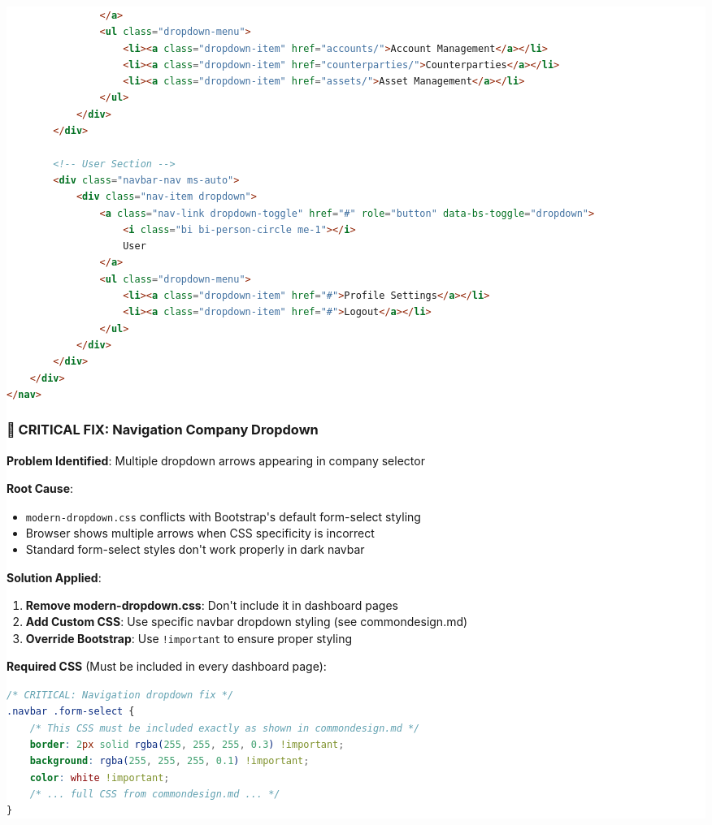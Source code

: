 ```html
                </a>
                <ul class="dropdown-menu">
                    <li><a class="dropdown-item" href="accounts/">Account Management</a></li>
                    <li><a class="dropdown-item" href="counterparties/">Counterparties</a></li>
                    <li><a class="dropdown-item" href="assets/">Asset Management</a></li>
                </ul>
            </div>
        </div>
        
        <!-- User Section -->
        <div class="navbar-nav ms-auto">
            <div class="nav-item dropdown">
                <a class="nav-link dropdown-toggle" href="#" role="button" data-bs-toggle="dropdown">
                    <i class="bi bi-person-circle me-1"></i>
                    User
                </a>
                <ul class="dropdown-menu">
                    <li><a class="dropdown-item" href="#">Profile Settings</a></li>
                    <li><a class="dropdown-item" href="#">Logout</a></li>
                </ul>
            </div>
        </div>
    </div>
</nav>
```

### **🚨 CRITICAL FIX: Navigation Company Dropdown**

**Problem Identified**: Multiple dropdown arrows appearing in company selector

**Root Cause**: 
- `modern-dropdown.css` conflicts with Bootstrap's default form-select styling
- Browser shows multiple arrows when CSS specificity is incorrect
- Standard form-select styles don't work properly in dark navbar

**Solution Applied**: 
1. **Remove modern-dropdown.css**: Don't include it in dashboard pages
2. **Add Custom CSS**: Use specific navbar dropdown styling (see commondesign.md)
3. **Override Bootstrap**: Use `!important` to ensure proper styling

**Required CSS** (Must be included in every dashboard page):
```css
/* CRITICAL: Navigation dropdown fix */
.navbar .form-select {
    /* This CSS must be included exactly as shown in commondesign.md */
    border: 2px solid rgba(255, 255, 255, 0.3) !important;
    background: rgba(255, 255, 255, 0.1) !important;
    color: white !important;
    /* ... full CSS from commondesign.md ... */
}
```
